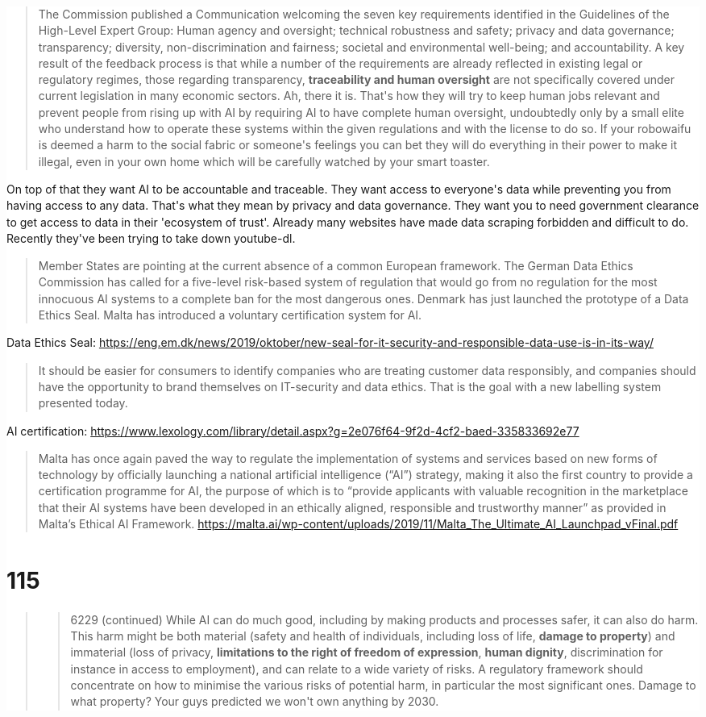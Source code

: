 >The Commission published a Communication welcoming the seven key requirements identified in the Guidelines of the High-Level Expert Group:
>Human agency and oversight; technical robustness and safety; privacy and data governance; transparency; diversity, non-discrimination and fairness; societal and environmental well-being; and accountability.
>A key result of the feedback process is that while a number of the requirements are already reflected in existing legal or regulatory regimes, those regarding transparency, __traceability and human oversight__ are not specifically covered under current legislation in many economic sectors.
Ah, there it is. That's how they will try to keep human jobs relevant and prevent people from rising up with AI by requiring AI to have complete human oversight, undoubtedly only by a small elite who understand how to operate these systems within the given regulations and with the license to do so. If your robowaifu is deemed a harm to the social fabric or someone's feelings you can bet they will do everything in their power to make it illegal, even in your own home which will be carefully watched by your smart toaster.

On top of that they want AI to be accountable and traceable. They want access to everyone's data while preventing you from having access to any data. That's what they mean by privacy and data governance. They want you to need government clearance to get access to data in their 'ecosystem of trust'. Already many websites have made data scraping forbidden and difficult to do. Recently they've been trying to take down youtube-dl.

>Member States are pointing at the current absence of a common European framework. The German Data Ethics Commission has called for a five-level risk-based system of regulation that would go from no regulation for the most innocuous AI systems to a complete ban for the most dangerous ones. Denmark has just launched the prototype of a Data Ethics Seal. Malta has introduced a voluntary certification system for AI.

Data Ethics Seal: https://eng.em.dk/news/2019/oktober/new-seal-for-it-security-and-responsible-data-use-is-in-its-way/
>It should be easier for consumers to identify companies who are treating customer data responsibly, and companies should have the opportunity to brand themselves on IT-security and data ethics. That is the goal with a new labelling system presented today.

AI certification: https://www.lexology.com/library/detail.aspx?g=2e076f64-9f2d-4cf2-baed-335833692e77
>Malta has once again paved the way to regulate the implementation of systems and services based on new forms of technology by officially launching a national artificial intelligence (“AI”) strategy, making it also the first country to provide a certification programme for AI, the purpose of which is to “provide applicants with valuable recognition in the marketplace that their AI systems have been developed in an ethically aligned, responsible and trustworthy manner” as provided in Malta’s Ethical AI Framework.
https://malta.ai/wp-content/uploads/2019/11/Malta_The_Ultimate_AI_Launchpad_vFinal.pdf

# 115
>>6229 (continued)
>While AI can do much good, including by making products and processes safer, it can also do harm. This harm might be both material (safety and health of individuals, including loss of life, __damage to property__) and immaterial (loss of privacy, __limitations to the right of freedom of expression__, __human dignity__, discrimination for instance in access to employment), and can relate to a wide variety of risks. A regulatory framework should concentrate on how to minimise the various risks of potential harm, in particular the most significant ones.
Damage to what property? Your guys predicted we won't own anything by 2030.
